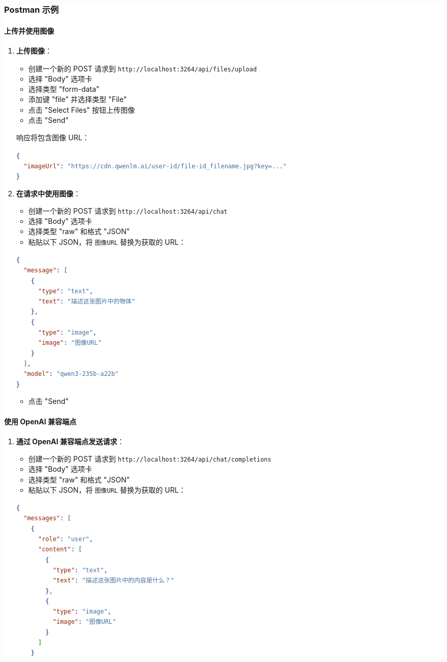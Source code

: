 ### Postman 示例

#### 上传并使用图像

1. **上传图像**：
   - 创建一个新的 POST 请求到 `http://localhost:3264/api/files/upload`
   - 选择 "Body" 选项卡
   - 选择类型 "form-data"
   - 添加键 "file" 并选择类型 "File"
   - 点击 "Select Files" 按钮上传图像
   - 点击 "Send"

   响应将包含图像 URL：

   ```json
   {
     "imageUrl": "https://cdn.qwenlm.ai/user-id/file-id_filename.jpg?key=..."
   }
   ```

2. **在请求中使用图像**：
   - 创建一个新的 POST 请求到 `http://localhost:3264/api/chat`
   - 选择 "Body" 选项卡
   - 选择类型 "raw" 和格式 "JSON"
   - 粘贴以下 JSON，将 `图像URL` 替换为获取的 URL：

   ```json
   {
     "message": [
       {
         "type": "text",
         "text": "描述这张图片中的物体"
       },
       {
         "type": "image",
         "image": "图像URL"
       }
     ],
     "model": "qwen3-235b-a22b"
   }
   ```

   - 点击 "Send"

#### 使用 OpenAI 兼容端点

1. **通过 OpenAI 兼容端点发送请求**：
   - 创建一个新的 POST 请求到 `http://localhost:3264/api/chat/completions`
   - 选择 "Body" 选项卡
   - 选择类型 "raw" 和格式 "JSON"
   - 粘贴以下 JSON，将 `图像URL` 替换为获取的 URL：

   ```json
   {
     "messages": [
       {
         "role": "user",
         "content": [
           {
             "type": "text",
             "text": "描述这张图片中的内容是什么？"
           },
           {
             "type": "image",
             "image": "图像URL"
           }
         ]
       }
   ```